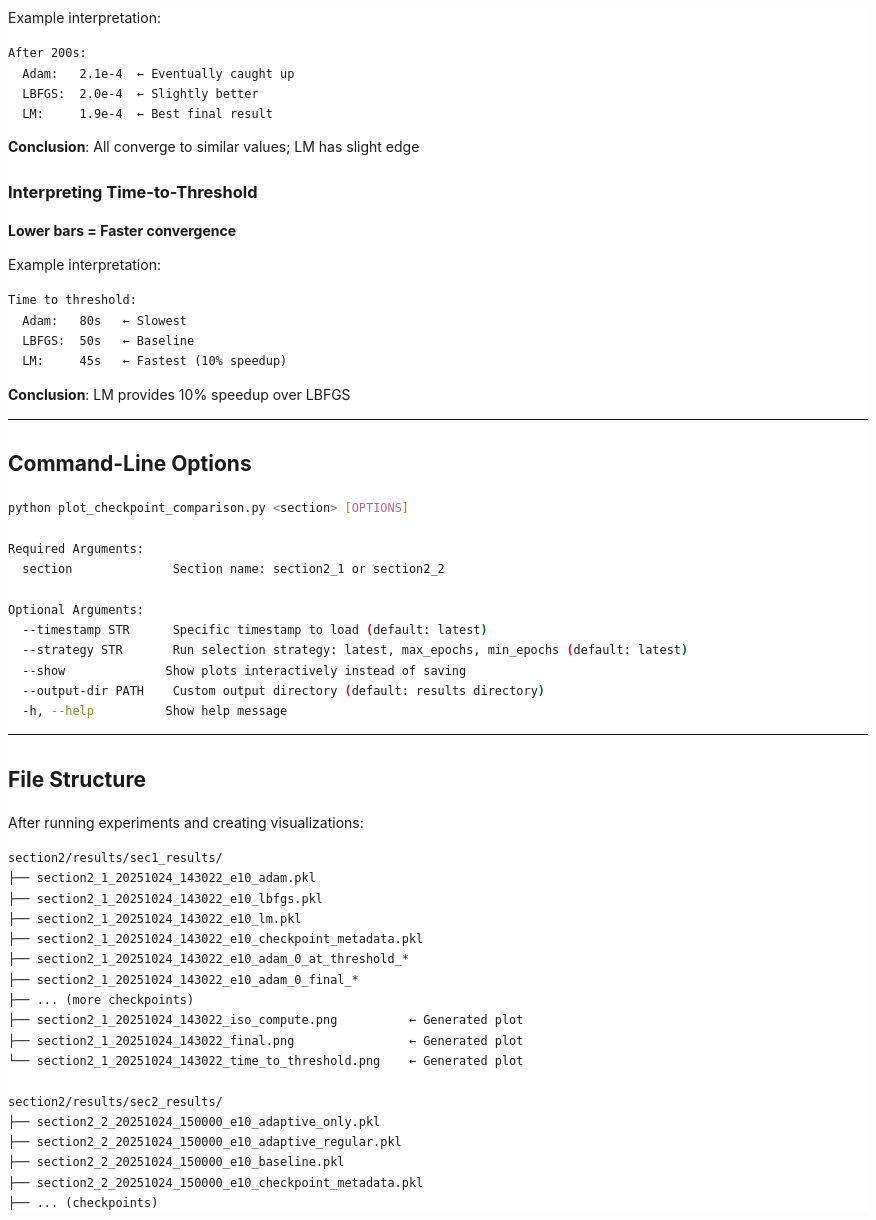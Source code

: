 Example interpretation:
```
After 200s:
  Adam:   2.1e-4  ← Eventually caught up
  LBFGS:  2.0e-4  ← Slightly better
  LM:     1.9e-4  ← Best final result
```

**Conclusion**: All converge to similar values; LM has slight edge

### Interpreting Time-to-Threshold

**Lower bars = Faster convergence**

Example interpretation:
```
Time to threshold:
  Adam:   80s   ← Slowest
  LBFGS:  50s   ← Baseline
  LM:     45s   ← Fastest (10% speedup)
```

**Conclusion**: LM provides 10% speedup over LBFGS

---

## Command-Line Options

```bash
python plot_checkpoint_comparison.py <section> [OPTIONS]

Required Arguments:
  section              Section name: section2_1 or section2_2

Optional Arguments:
  --timestamp STR      Specific timestamp to load (default: latest)
  --strategy STR       Run selection strategy: latest, max_epochs, min_epochs (default: latest)
  --show              Show plots interactively instead of saving
  --output-dir PATH    Custom output directory (default: results directory)
  -h, --help          Show help message
```

---

## File Structure

After running experiments and creating visualizations:

```
section2/results/sec1_results/
├── section2_1_20251024_143022_e10_adam.pkl
├── section2_1_20251024_143022_e10_lbfgs.pkl
├── section2_1_20251024_143022_e10_lm.pkl
├── section2_1_20251024_143022_e10_checkpoint_metadata.pkl
├── section2_1_20251024_143022_e10_adam_0_at_threshold_*
├── section2_1_20251024_143022_e10_adam_0_final_*
├── ... (more checkpoints)
├── section2_1_20251024_143022_iso_compute.png          ← Generated plot
├── section2_1_20251024_143022_final.png                ← Generated plot
└── section2_1_20251024_143022_time_to_threshold.png    ← Generated plot

section2/results/sec2_results/
├── section2_2_20251024_150000_e10_adaptive_only.pkl
├── section2_2_20251024_150000_e10_adaptive_regular.pkl
├── section2_2_20251024_150000_e10_baseline.pkl
├── section2_2_20251024_150000_e10_checkpoint_metadata.pkl
├── ... (checkpoints)
```